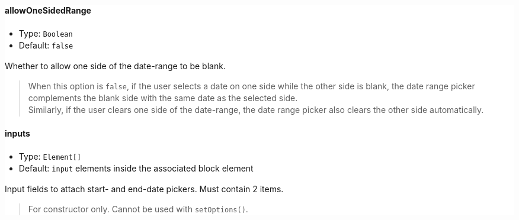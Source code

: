 #### allowOneSidedRange
- Type: `Boolean`
- Default: `false`

Whether to allow one side of the date-range to be blank.

> When this option is `false`, if the user selects a date on one side while the other side is blank, the date range picker complements the blank side with the same date as the selected side.  
> Similarly, if the user clears one side of the date-range, the date range picker also clears the other side automatically.

#### inputs
- Type: `Element[]`
- Default: `input` elements inside the associated block element

Input fields to attach start- and end-date pickers. Must contain 2 items.

> For constructor only. Cannot be used with `setOptions()`.
